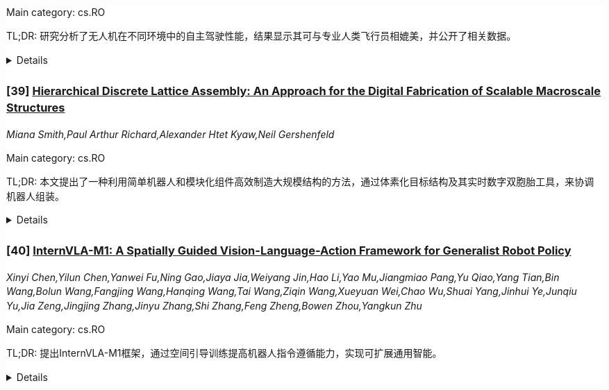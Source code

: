 Main category: cs.RO

TL;DR: 研究分析了无人机在不同环境中的自主驾驶性能，结果显示其可与专业人类飞行员相媲美，并公开了相关数据。


<details><summary>Details</summary></details>


### [39] [Hierarchical Discrete Lattice Assembly: An Approach for the Digital Fabrication of Scalable Macroscale Structures](https://arxiv.org/abs/2510.13686)
*Miana Smith,Paul Arthur Richard,Alexander Htet Kyaw,Neil Gershenfeld*

Main category: cs.RO

TL;DR: 本文提出了一种利用简单机器人和模块化组件高效制造大规模结构的方法，通过体素化目标结构及其实时数字双胞胎工具，来协调机器人组装。


<details><summary>Details</summary></details>


### [40] [InternVLA-M1: A Spatially Guided Vision-Language-Action Framework for Generalist Robot Policy](https://arxiv.org/abs/2510.13778)
*Xinyi Chen,Yilun Chen,Yanwei Fu,Ning Gao,Jiaya Jia,Weiyang Jin,Hao Li,Yao Mu,Jiangmiao Pang,Yu Qiao,Yang Tian,Bin Wang,Bolun Wang,Fangjing Wang,Hanqing Wang,Tai Wang,Ziqin Wang,Xueyuan Wei,Chao Wu,Shuai Yang,Jinhui Ye,Junqiu Yu,Jia Zeng,Jingjing Zhang,Jinyu Zhang,Shi Zhang,Feng Zheng,Bowen Zhou,Yangkun Zhu*

Main category: cs.RO

TL;DR: 提出InternVLA-M1框架，通过空间引导训练提高机器人指令遵循能力，实现可扩展通用智能。


<details><summary>Details</summary></details>
